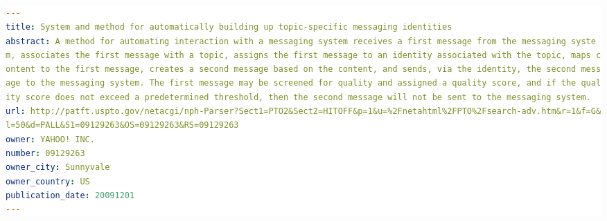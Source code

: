 ```yaml
---
title: System and method for automatically building up topic-specific messaging identities
abstract: A method for automating interaction with a messaging system receives a first message from the messaging system, associates the first message with a topic, assigns the first message to an identity associated with the topic, maps content to the first message, creates a second message based on the content, and sends, via the identity, the second message to the messaging system. The first message may be screened for quality and assigned a quality score, and if the quality score does not exceed a predetermined threshold, then the second message will not be sent to the messaging system.
url: http://patft.uspto.gov/netacgi/nph-Parser?Sect1=PTO2&Sect2=HITOFF&p=1&u=%2Fnetahtml%2FPTO%2Fsearch-adv.htm&r=1&f=G&l=50&d=PALL&S1=09129263&OS=09129263&RS=09129263
owner: YAHOO! INC.
number: 09129263
owner_city: Sunnyvale
owner_country: US
publication_date: 20091201
---
```

